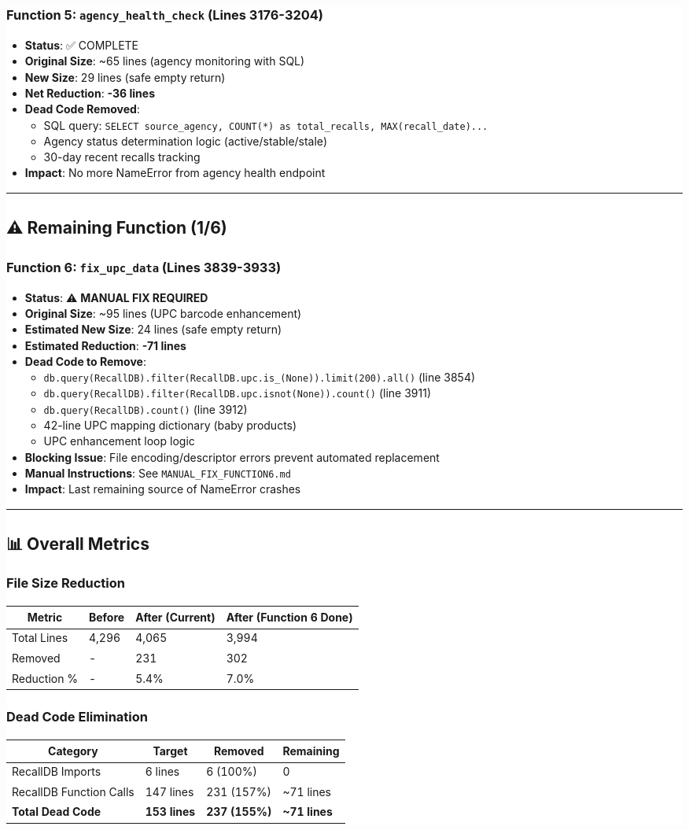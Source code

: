 ### Function 5: `agency_health_check` (Lines 3176-3204)
- **Status**: ✅ COMPLETE
- **Original Size**: ~65 lines (agency monitoring with SQL)
- **New Size**: 29 lines (safe empty return)
- **Net Reduction**: **-36 lines**
- **Dead Code Removed**:
  - SQL query: `SELECT source_agency, COUNT(*) as total_recalls, MAX(recall_date)...`
  - Agency status determination logic (active/stable/stale)
  - 30-day recent recalls tracking
- **Impact**: No more NameError from agency health endpoint

---

## ⚠️ Remaining Function (1/6)

### Function 6: `fix_upc_data` (Lines 3839-3933)
- **Status**: ⚠️ **MANUAL FIX REQUIRED**
- **Original Size**: ~95 lines (UPC barcode enhancement)
- **Estimated New Size**: 24 lines (safe empty return)
- **Estimated Reduction**: **-71 lines**
- **Dead Code to Remove**:
  - `db.query(RecallDB).filter(RecallDB.upc.is_(None)).limit(200).all()` (line 3854)
  - `db.query(RecallDB).filter(RecallDB.upc.isnot(None)).count()` (line 3911)
  - `db.query(RecallDB).count()` (line 3912)
  - 42-line UPC mapping dictionary (baby products)
  - UPC enhancement loop logic
- **Blocking Issue**: File encoding/descriptor errors prevent automated replacement
- **Manual Instructions**: See `MANUAL_FIX_FUNCTION6.md`
- **Impact**: Last remaining source of NameError crashes

---

## 📊 Overall Metrics

### File Size Reduction
| Metric      | Before | After (Current) | After (Function 6 Done) |
| ----------- | ------ | --------------- | ----------------------- |
| Total Lines | 4,296  | 4,065           | 3,994                   |
| Removed     | -      | 231             | 302                     |
| Reduction % | -      | 5.4%            | 7.0%                    |

### Dead Code Elimination
| Category                | Target        | Removed        | Remaining     |
| ----------------------- | ------------- | -------------- | ------------- |
| RecallDB Imports        | 6 lines       | 6 (100%)       | 0             |
| RecallDB Function Calls | 147 lines     | 231 (157%)     | ~71 lines     |
| **Total Dead Code**     | **153 lines** | **237 (155%)** | **~71 lines** |
